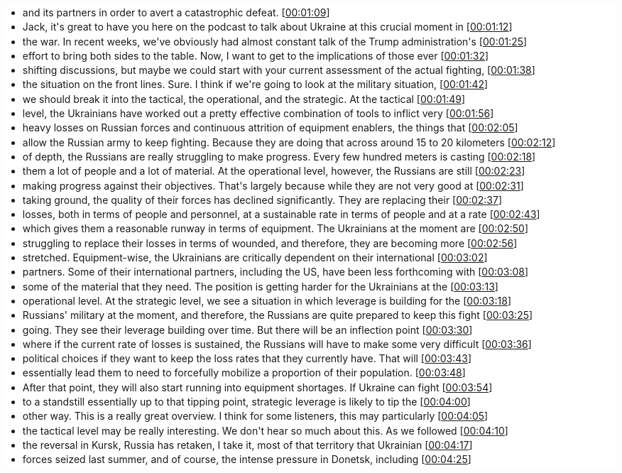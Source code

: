 *  and its partners in order to avert a catastrophic defeat. [[00:01:09](https://www.youtube.com/watch?v=DzEzo8Nwh1A&t=69.2s)]
*  Jack, it's great to have you here on the podcast to talk about Ukraine at this crucial moment in [[00:01:12](https://www.youtube.com/watch?v=DzEzo8Nwh1A&t=72.4s)]
*  the war. In recent weeks, we've obviously had almost constant talk of the Trump administration's [[00:01:25](https://www.youtube.com/watch?v=DzEzo8Nwh1A&t=85.04s)]
*  effort to bring both sides to the table. Now, I want to get to the implications of those ever [[00:01:32](https://www.youtube.com/watch?v=DzEzo8Nwh1A&t=92.88000000000001s)]
*  shifting discussions, but maybe we could start with your current assessment of the actual fighting, [[00:01:38](https://www.youtube.com/watch?v=DzEzo8Nwh1A&t=98.08s)]
*  the situation on the front lines. Sure. I think if we're going to look at the military situation, [[00:01:42](https://www.youtube.com/watch?v=DzEzo8Nwh1A&t=102.88s)]
*  we should break it into the tactical, the operational, and the strategic. At the tactical [[00:01:49](https://www.youtube.com/watch?v=DzEzo8Nwh1A&t=109.84s)]
*  level, the Ukrainians have worked out a pretty effective combination of tools to inflict very [[00:01:56](https://www.youtube.com/watch?v=DzEzo8Nwh1A&t=116.56s)]
*  heavy losses on Russian forces and continuous attrition of equipment enablers, the things that [[00:02:05](https://www.youtube.com/watch?v=DzEzo8Nwh1A&t=125.92s)]
*  allow the Russian army to keep fighting. Because they are doing that across around 15 to 20 kilometers [[00:02:12](https://www.youtube.com/watch?v=DzEzo8Nwh1A&t=132.24s)]
*  of depth, the Russians are really struggling to make progress. Every few hundred meters is casting [[00:02:18](https://www.youtube.com/watch?v=DzEzo8Nwh1A&t=138.72s)]
*  them a lot of people and a lot of material. At the operational level, however, the Russians are still [[00:02:23](https://www.youtube.com/watch?v=DzEzo8Nwh1A&t=143.92000000000002s)]
*  making progress against their objectives. That's largely because while they are not very good at [[00:02:31](https://www.youtube.com/watch?v=DzEzo8Nwh1A&t=151.68s)]
*  taking ground, the quality of their forces has declined significantly. They are replacing their [[00:02:37](https://www.youtube.com/watch?v=DzEzo8Nwh1A&t=157.35999999999999s)]
*  losses, both in terms of people and personnel, at a sustainable rate in terms of people and at a rate [[00:02:43](https://www.youtube.com/watch?v=DzEzo8Nwh1A&t=163.28s)]
*  which gives them a reasonable runway in terms of equipment. The Ukrainians at the moment are [[00:02:50](https://www.youtube.com/watch?v=DzEzo8Nwh1A&t=170.88s)]
*  struggling to replace their losses in terms of wounded, and therefore, they are becoming more [[00:02:56](https://www.youtube.com/watch?v=DzEzo8Nwh1A&t=176.96s)]
*  stretched. Equipment-wise, the Ukrainians are critically dependent on their international [[00:03:02](https://www.youtube.com/watch?v=DzEzo8Nwh1A&t=182.16s)]
*  partners. Some of their international partners, including the US, have been less forthcoming with [[00:03:08](https://www.youtube.com/watch?v=DzEzo8Nwh1A&t=188.0s)]
*  some of the material that they need. The position is getting harder for the Ukrainians at the [[00:03:13](https://www.youtube.com/watch?v=DzEzo8Nwh1A&t=193.76000000000002s)]
*  operational level. At the strategic level, we see a situation in which leverage is building for the [[00:03:18](https://www.youtube.com/watch?v=DzEzo8Nwh1A&t=198.4s)]
*  Russians' military at the moment, and therefore, the Russians are quite prepared to keep this fight [[00:03:25](https://www.youtube.com/watch?v=DzEzo8Nwh1A&t=205.44s)]
*  going. They see their leverage building over time. But there will be an inflection point [[00:03:30](https://www.youtube.com/watch?v=DzEzo8Nwh1A&t=210.8s)]
*  where if the current rate of losses is sustained, the Russians will have to make some very difficult [[00:03:36](https://www.youtube.com/watch?v=DzEzo8Nwh1A&t=216.32s)]
*  political choices if they want to keep the loss rates that they currently have. That will [[00:03:43](https://www.youtube.com/watch?v=DzEzo8Nwh1A&t=223.92s)]
*  essentially lead them to need to forcefully mobilize a proportion of their population. [[00:03:48](https://www.youtube.com/watch?v=DzEzo8Nwh1A&t=228.72s)]
*  After that point, they will also start running into equipment shortages. If Ukraine can fight [[00:03:54](https://www.youtube.com/watch?v=DzEzo8Nwh1A&t=234.32s)]
*  to a standstill essentially up to that tipping point, strategic leverage is likely to tip the [[00:04:00](https://www.youtube.com/watch?v=DzEzo8Nwh1A&t=240.07999999999998s)]
*  other way. This is a really great overview. I think for some listeners, this may particularly [[00:04:05](https://www.youtube.com/watch?v=DzEzo8Nwh1A&t=245.51999999999998s)]
*  the tactical level may be really interesting. We don't hear so much about this. As we followed [[00:04:10](https://www.youtube.com/watch?v=DzEzo8Nwh1A&t=250.64s)]
*  the reversal in Kursk, Russia has retaken, I take it, most of that territory that Ukrainian [[00:04:17](https://www.youtube.com/watch?v=DzEzo8Nwh1A&t=257.52s)]
*  forces seized last summer, and of course, the intense pressure in Donetsk, including [[00:04:25](https://www.youtube.com/watch?v=DzEzo8Nwh1A&t=265.03999999999996s)]